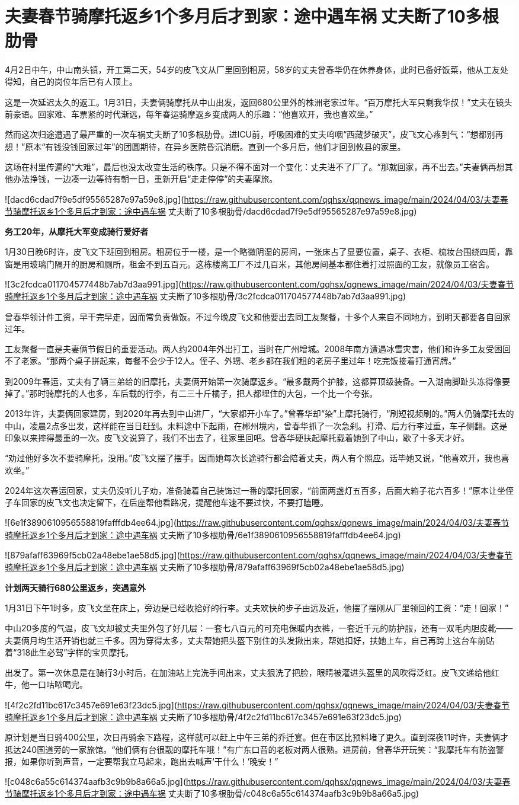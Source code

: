 # 夫妻春节骑摩托返乡1个多月后才到家：途中遇车祸 丈夫断了10多根肋骨

4月2日中午，中山南头镇，开工第二天，54岁的皮飞文从厂里回到租房，58岁的丈夫曾春华仍在休养身体，此时已备好饭菜，他从工友处得知，自己的岗位年后已有人顶上。

这是一次延迟太久的返工。1月31日，夫妻俩骑摩托从中山出发，返回680公里外的株洲老家过年。“百万摩托大军只剩我华叔！”丈夫在镜头前豪语。回家难、车票紧的时代渐远，每年春运骑摩返乡变成两人的乐趣：“他喜欢开，我也喜欢坐。”

然而这次归途遭遇了最严重的一次车祸丈夫断了10多根肋骨。进ICU前，呼吸困难的丈夫呜咽“西藏梦破灭”，皮飞文心疼到气：“想都别再想！”原本“有钱没钱回家过年”的团圆期待，在异乡医院昏沉消磨。直到一个多月后，他们才回到攸县的家里。

这场在村里传遍的“大难”，最后也没太改变生活的秩序。只是不得不面对一个变化：丈夫进不了厂了。“那就回家，再不出去。”夫妻俩再想其他办法挣钱，一边凑一边等待有朝一日，重新开启“走走停停”的夫妻摩旅。

![dacd6cdad7f9e5df95565287e97a59e8.jpg](https://raw.githubusercontent.com/qqhsx/qqnews_image/main/2024/04/03/夫妻春节骑摩托返乡1个多月后才到家：途中遇车祸 丈夫断了10多根肋骨/dacd6cdad7f9e5df95565287e97a59e8.jpg)

**务工20年，从摩托大军变成骑行爱好者**

1月30日晚6时许，皮飞文下班回到租房。租房位于一楼，是一个略微阴湿的房间，一张床占了显要位置，桌子、衣柜、梳妆台围绕四周，靠窗是用玻璃门隔开的厨房和厕所，租金不到五百元。这栋楼离工厂不过几百米，其他房间基本都住着打过照面的工友，就像员工宿舍。

![3c2fcdca011704577448b7ab7d3aa991.jpg](https://raw.githubusercontent.com/qqhsx/qqnews_image/main/2024/04/03/夫妻春节骑摩托返乡1个多月后才到家：途中遇车祸 丈夫断了10多根肋骨/3c2fcdca011704577448b7ab7d3aa991.jpg)

曾春华领计件工资，早干完早走，因而常负责做饭。不过今晚皮飞文和他要出去同工友聚餐，十多个人来自不同地方，到明天都要各自回家过年。

工友聚餐一直是夫妻俩节假日的重要活动。两人约2004年外出打工，当时在广州增城。2008年南方遭遇冰雪灾害，他们和许多工友受困回不了老家。“那两个桌子拼起来，每餐不会少于12人。侄子、外甥、老乡都在我们租的老房子里过年！吃完饭接着打通宵牌。”

到2009年春运，丈夫有了辆三弟给的旧摩托，夫妻俩开始第一次骑摩返乡。“最多戴两个护膝，这都算顶级装备。一入湖南脚趾头冻得像要掉了。”那时骑摩托的人也多，车后载的行李，有二三十斤橘子，把人都埋住的大包，一个比一个夸张。

2013年许，夫妻俩回家建房，到2020年再去到中山进厂，“大家都开小车了。”曾春华却“染”上摩托骑行，“刷短视频刷的。”两人仍骑摩托去的中山，凌晨2点多出发，这样能在当日赶到。未料途中下起雨，在郴州境内，曾春华抓了一次急刹。打滑、后方行李过重，车子侧翻。这是印象以来摔得最重的一次。皮飞文说算了，我们不出去了，往家里回吧。曾春华硬扶起摩托载着她到了中山，歇了十多天才好。

“劝过他好多次不要骑摩托，没用。”皮飞文摆了摆手。因而她每次长途骑行都会陪着丈夫，两人有个照应。话毕她又说，“他喜欢开，我也喜欢坐。”

2024年这次春运回家，丈夫仍没听儿子劝，准备骑着自己装饰过一番的摩托回家，“前面两盏灯五百多，后面大箱子花六百多！”原本让坐侄子车回家的皮飞文也决定留下，在后座帮他看路况，提醒他车速不要过快，不要打瞌睡。

![6e1f3890610956558819fafffdb4ee64.jpg](https://raw.githubusercontent.com/qqhsx/qqnews_image/main/2024/04/03/夫妻春节骑摩托返乡1个多月后才到家：途中遇车祸 丈夫断了10多根肋骨/6e1f3890610956558819fafffdb4ee64.jpg)

![879afaff63969f5cb02a48ebe1ae58d5.jpg](https://raw.githubusercontent.com/qqhsx/qqnews_image/main/2024/04/03/夫妻春节骑摩托返乡1个多月后才到家：途中遇车祸 丈夫断了10多根肋骨/879afaff63969f5cb02a48ebe1ae58d5.jpg)

**计划两天骑行680公里返乡，突遇意外**

1月31日下午1时多，皮飞文坐在床上，旁边是已经收拾好的行李。丈夫欢快的步子由远及近，他摆了摆刚从厂里领回的工资：“走！回家！”

中山20多度的气温，皮飞文却被丈夫里外包了好几层：一套七八百元的可充电保暖内衣裤，一套近千元的防护服，还有一双毛内胆皮靴——夫妻俩月均生活开销也就三千多。因为穿得太多，丈夫帮她把头盔下别住的头发揪出来，帮她扣好，扶她上车，自己再跨上这台车前贴着“318此生必驾”字样的宝贝摩托。

出发了。第一次休息是在骑行3小时后，在加油站上完洗手间出来，丈夫狠洗了把脸，眼睛被灌进头盔里的风吹得泛红。皮飞文递给他红牛，他一口咕哝喝完。

![4f2c2fd11bc617c3457e691e63f23dc5.jpg](https://raw.githubusercontent.com/qqhsx/qqnews_image/main/2024/04/03/夫妻春节骑摩托返乡1个多月后才到家：途中遇车祸 丈夫断了10多根肋骨/4f2c2fd11bc617c3457e691e63f23dc5.jpg)

原计划是当日骑400公里，次日再骑余下路程，这样就可以赶上中午三弟的乔迁宴。但在市区比预料堵了更久。直到深夜11时许，夫妻俩才抵达240国道旁的一家旅馆。“他们俩有台很靓的摩托车哦！”有广东口音的老板对两人很熟。进房前，曾春华开玩笑：“我摩托车有防盗警报，如果你听到声音，一定要帮我立马起来，跑出去喊声‘干什么！’晚安！”

![c048c6a55c614374aafb3c9b9b8a66a5.jpg](https://raw.githubusercontent.com/qqhsx/qqnews_image/main/2024/04/03/夫妻春节骑摩托返乡1个多月后才到家：途中遇车祸 丈夫断了10多根肋骨/c048c6a55c614374aafb3c9b9b8a66a5.jpg)

